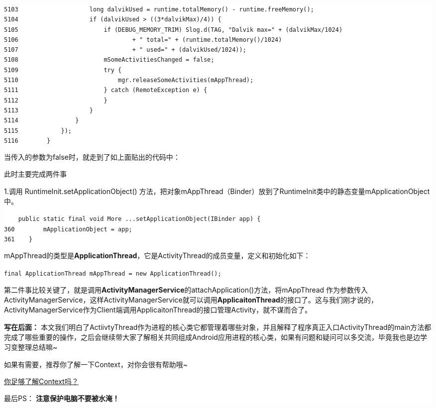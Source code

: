 ```
5103                    long dalvikUsed = runtime.totalMemory() - runtime.freeMemory();
5104                    if (dalvikUsed > ((3*dalvikMax)/4)) {
5105                        if (DEBUG_MEMORY_TRIM) Slog.d(TAG, "Dalvik max=" + (dalvikMax/1024)
5106                                + " total=" + (runtime.totalMemory()/1024)
5107                                + " used=" + (dalvikUsed/1024));
5108                        mSomeActivitiesChanged = false;
5109                        try {
5110                            mgr.releaseSomeActivities(mAppThread);
5111                        } catch (RemoteException e) {
5112                        }
5113                    }
5114                }
5115            });
5116        }
```

当传入的参数为false时，就走到了如上面贴出的代码中：

此时主要完成两件事

1.调用 RuntimeInit.setApplicationObject() 方法，把对象mAppThread（Binder）放到了RuntimeInit类中的静态变量mApplicationObject中。

```
	public static final void More ...setApplicationObject(IBinder app) {
360        mApplicationObject = app;
361    }
```

mAppThread的类型是**ApplicationThread**，它是ActivityThread的成员变量，定义和初始化如下：

```
final ApplicationThread mAppThread = new ApplicationThread();
```

第二件事比较关键了，就是调用**ActivityManagerService**的attachApplication()方法，将mAppThread 作为参数传入ActivityManagerService，这样ActivityManagerService就可以调用**ApplicaitonThread**的接口了。这与我们刚才说的，ActivityManagerService作为Client端调用ApplicaitonThread的接口管理Activity，就不谋而合了。

**写在后面：**
本文我们明白了ActiivtyThread作为进程的核心类它都管理着哪些对象，并且解释了程序真正入口ActivityThread的main方法都完成了哪些重要的操作，之后会继续带大家了解相关共同组成Android应用进程的核心类，如果有问题和疑问可以多交流，毕竟我也是边学习变整理总结嘛~

如果有需要，推荐你了解一下Context，对你会很有帮助哦~

[你足够了解Context吗？](http://www.jianshu.com/p/46c35c5079b4)

最后PS：
**注意保护电脑不要被水淹！**